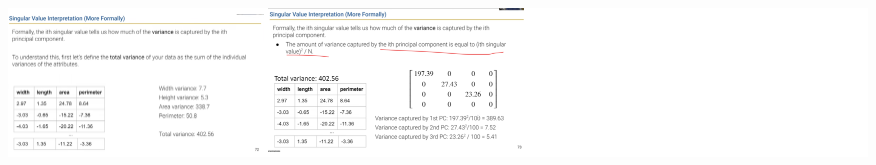 <img src="lec-notes.assets/image-20220903205933991.png" alt="image-20220903205933991" style="zoom:25%;" />

<img src="lec-notes.assets/image-20220903210244789.png" alt="image-20220903210244789" style="zoom:25%;" />
